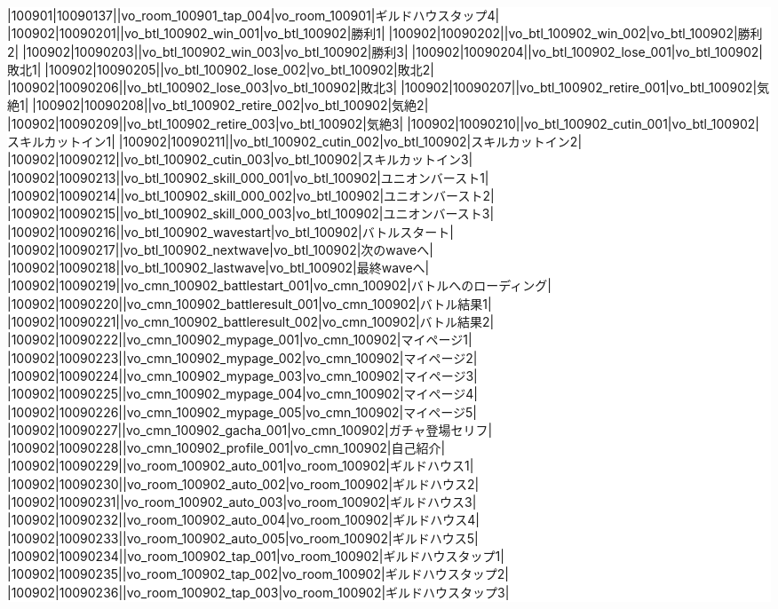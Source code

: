 |100901|10090137||vo_room_100901_tap_004|vo_room_100901|ギルドハウスタップ4|
|100902|10090201||vo_btl_100902_win_001|vo_btl_100902|勝利1|
|100902|10090202||vo_btl_100902_win_002|vo_btl_100902|勝利2|
|100902|10090203||vo_btl_100902_win_003|vo_btl_100902|勝利3|
|100902|10090204||vo_btl_100902_lose_001|vo_btl_100902|敗北1|
|100902|10090205||vo_btl_100902_lose_002|vo_btl_100902|敗北2|
|100902|10090206||vo_btl_100902_lose_003|vo_btl_100902|敗北3|
|100902|10090207||vo_btl_100902_retire_001|vo_btl_100902|気絶1|
|100902|10090208||vo_btl_100902_retire_002|vo_btl_100902|気絶2|
|100902|10090209||vo_btl_100902_retire_003|vo_btl_100902|気絶3|
|100902|10090210||vo_btl_100902_cutin_001|vo_btl_100902|スキルカットイン1|
|100902|10090211||vo_btl_100902_cutin_002|vo_btl_100902|スキルカットイン2|
|100902|10090212||vo_btl_100902_cutin_003|vo_btl_100902|スキルカットイン3|
|100902|10090213||vo_btl_100902_skill_000_001|vo_btl_100902|ユニオンバースト1|
|100902|10090214||vo_btl_100902_skill_000_002|vo_btl_100902|ユニオンバースト2|
|100902|10090215||vo_btl_100902_skill_000_003|vo_btl_100902|ユニオンバースト3|
|100902|10090216||vo_btl_100902_wavestart|vo_btl_100902|バトルスタート|
|100902|10090217||vo_btl_100902_nextwave|vo_btl_100902|次のwaveへ|
|100902|10090218||vo_btl_100902_lastwave|vo_btl_100902|最終waveへ|
|100902|10090219||vo_cmn_100902_battlestart_001|vo_cmn_100902|バトルへのローディング|
|100902|10090220||vo_cmn_100902_battleresult_001|vo_cmn_100902|バトル結果1|
|100902|10090221||vo_cmn_100902_battleresult_002|vo_cmn_100902|バトル結果2|
|100902|10090222||vo_cmn_100902_mypage_001|vo_cmn_100902|マイページ1|
|100902|10090223||vo_cmn_100902_mypage_002|vo_cmn_100902|マイページ2|
|100902|10090224||vo_cmn_100902_mypage_003|vo_cmn_100902|マイページ3|
|100902|10090225||vo_cmn_100902_mypage_004|vo_cmn_100902|マイページ4|
|100902|10090226||vo_cmn_100902_mypage_005|vo_cmn_100902|マイページ5|
|100902|10090227||vo_cmn_100902_gacha_001|vo_cmn_100902|ガチャ登場セリフ|
|100902|10090228||vo_cmn_100902_profile_001|vo_cmn_100902|自己紹介|
|100902|10090229||vo_room_100902_auto_001|vo_room_100902|ギルドハウス1|
|100902|10090230||vo_room_100902_auto_002|vo_room_100902|ギルドハウス2|
|100902|10090231||vo_room_100902_auto_003|vo_room_100902|ギルドハウス3|
|100902|10090232||vo_room_100902_auto_004|vo_room_100902|ギルドハウス4|
|100902|10090233||vo_room_100902_auto_005|vo_room_100902|ギルドハウス5|
|100902|10090234||vo_room_100902_tap_001|vo_room_100902|ギルドハウスタップ1|
|100902|10090235||vo_room_100902_tap_002|vo_room_100902|ギルドハウスタップ2|
|100902|10090236||vo_room_100902_tap_003|vo_room_100902|ギルドハウスタップ3|